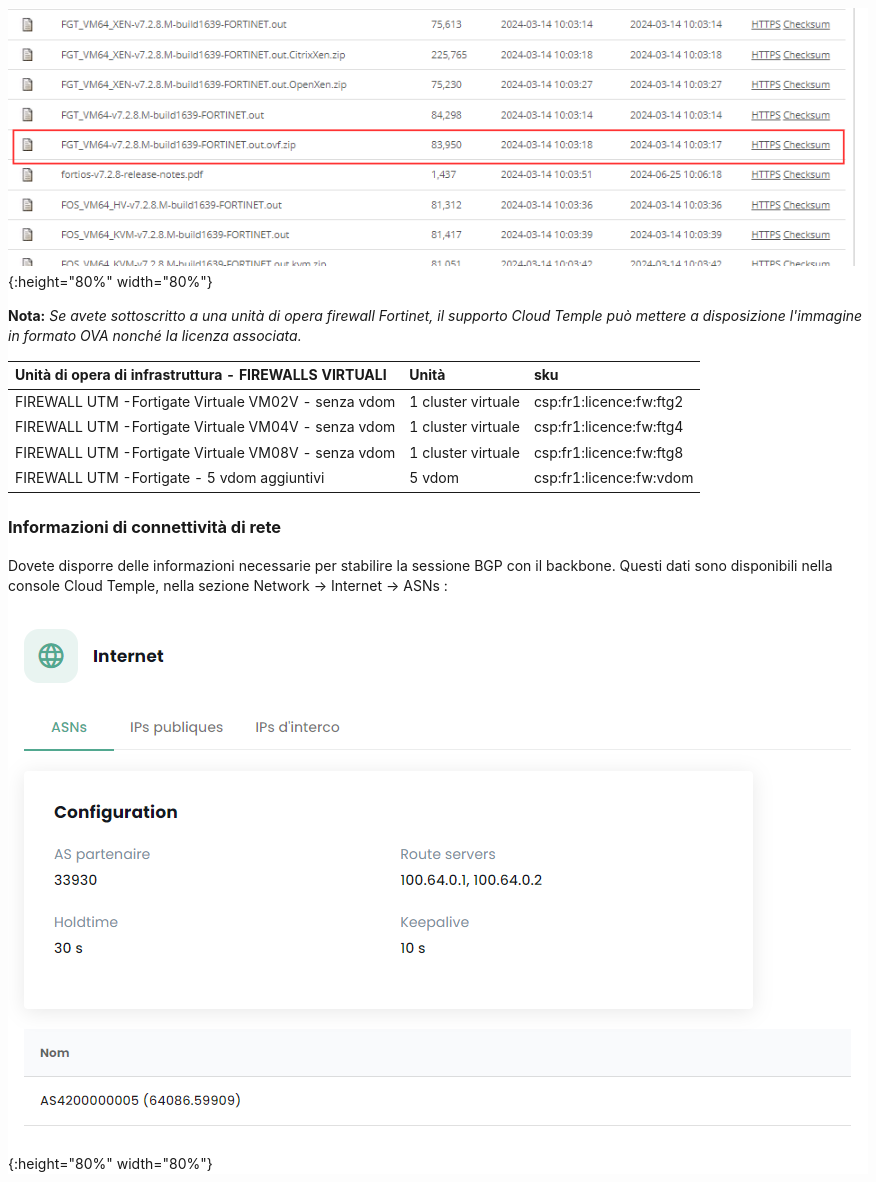 ![](images/forti_support_vm_01.png){:height="80%" width="80%"}

**Nota:** *Se avete sottoscritto a una unità di opera firewall Fortinet, il supporto Cloud Temple può mettere a disposizione l'immagine in formato OVA nonché la licenza associata.*

| Unità di opera di infrastruttura - FIREWALLS VIRTUALI | Unità             | sku                     |
| :---------------------------------------------------- | :---------------- | :---------------------- |
| FIREWALL UTM -Fortigate Virtuale VM02V - senza vdom   | 1 cluster virtuale | csp:fr1:licence:fw:ftg2 |
| FIREWALL UTM -Fortigate Virtuale VM04V - senza vdom   | 1 cluster virtuale | csp:fr1:licence:fw:ftg4 |
| FIREWALL UTM -Fortigate Virtuale VM08V - senza vdom   | 1 cluster virtuale | csp:fr1:licence:fw:ftg8 |
| FIREWALL UTM -Fortigate - 5 vdom aggiuntivi           | 5 vdom             | csp:fr1:licence:fw:vdom |

### Informazioni di connettività di rete
Dovete disporre delle informazioni necessarie per stabilire la sessione BGP con il backbone. Questi dati sono disponibili nella console Cloud Temple, nella sezione Network → Internet → ASNs :

![](images/asn.png){:height="80%" width="80%"}
